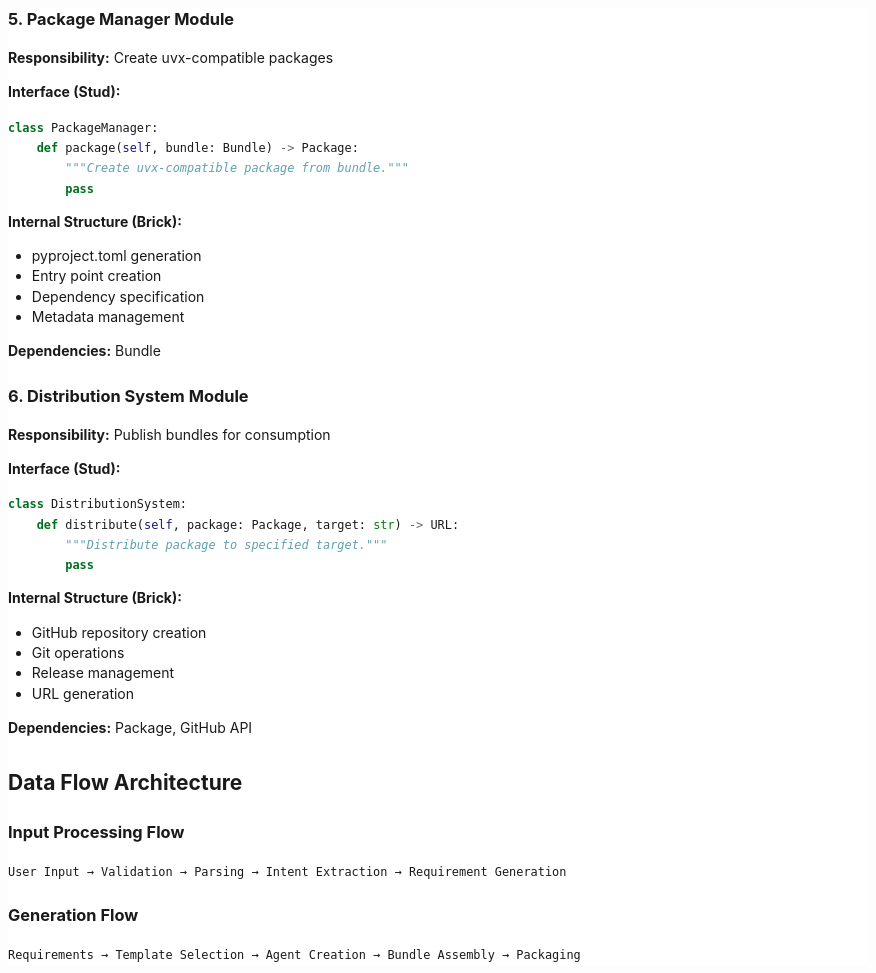 ### 5. Package Manager Module

**Responsibility:** Create uvx-compatible packages

**Interface (Stud):**

```python
class PackageManager:
    def package(self, bundle: Bundle) -> Package:
        """Create uvx-compatible package from bundle."""
        pass
```

**Internal Structure (Brick):**

- pyproject.toml generation
- Entry point creation
- Dependency specification
- Metadata management

**Dependencies:** Bundle

### 6. Distribution System Module

**Responsibility:** Publish bundles for consumption

**Interface (Stud):**

```python
class DistributionSystem:
    def distribute(self, package: Package, target: str) -> URL:
        """Distribute package to specified target."""
        pass
```

**Internal Structure (Brick):**

- GitHub repository creation
- Git operations
- Release management
- URL generation

**Dependencies:** Package, GitHub API

## Data Flow Architecture

### Input Processing Flow

```
User Input → Validation → Parsing → Intent Extraction → Requirement Generation
```

### Generation Flow

```
Requirements → Template Selection → Agent Creation → Bundle Assembly → Packaging
```
